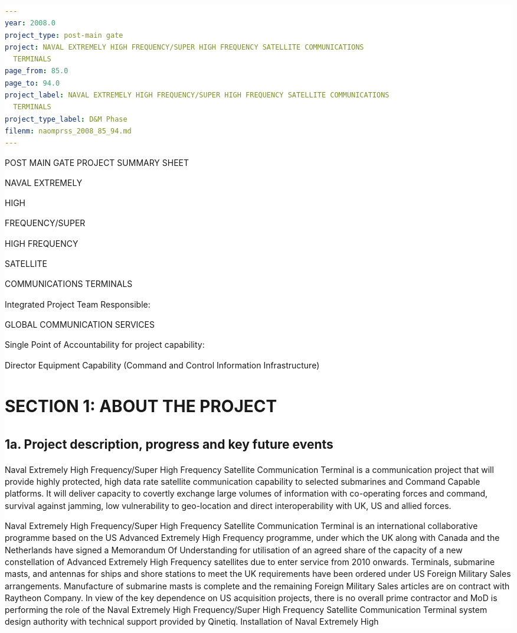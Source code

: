 ```yaml
---
year: 2008.0
project_type: post-main gate
project: NAVAL EXTREMELY HIGH FREQUENCY/SUPER HIGH FREQUENCY SATELLITE COMMUNICATIONS
  TERMINALS
page_from: 85.0
page_to: 94.0
project_label: NAVAL EXTREMELY HIGH FREQUENCY/SUPER HIGH FREQUENCY SATELLITE COMMUNICATIONS
  TERMINALS
project_type_label: D&M Phase
filenm: naomprss_2008_85_94.md
---
```

POST MAIN GATE PROJECT SUMMARY SHEET

NAVAL EXTREMELY

HIGH

FREQUENCY/SUPER

HIGH FREQUENCY

SATELLITE

COMMUNICATIONS TERMINALS

Integrated Project Team Responsible:

GLOBAL COMMUNICATION SERVICES

Single Point of Accountability for project capability:

Director Equipment Capability (Command and Control Information Infrastructure)

# SECTION 1: ABOUT THE PROJECT

## 1a. Project description, progress and key future events

Naval Extremely High Frequency/Super High Frequency Satellite Communication Terminal is a communication project that will provide highly protected, high data rate satellite communication capability to selected submarines and Command Capable platforms. It will deliver capacity to covertly exchange large volumes of information with co-operating forces and command, survival against jamming, low vulnerability to geo-location and direct interoperability with UK, US and allied forces.

Naval Extremely High Frequency/Super High Frequency Satellite Communication Terminal is an international collaborative programme based on the US Advanced Extremely High Frequency programme, under which the UK along with Canada and the Netherlands have signed a Memorandum Of Understanding for utilisation of an agreed share of the capacity of a new constellation of Advanced Extremely High Frequency satellites due to enter service from 2010 onwards. Terminals, submarine masts, and antennas for ships and shore stations to meet the UK requirements have been ordered under US Foreign Military Sales arrangements. Manufacture of submarine masts is complete and the remaining Foreign Military Sales articles are on contract with Raytheon Company. In view of the key dependence on US acquisition projects, there is no overall prime contractor and MoD is performing the role of the Naval Extremely High Frequency/Super High Frequency Satellite Communication Terminal system design authority with technical support provided by Qinetiq. Installation of Naval Extremely High
